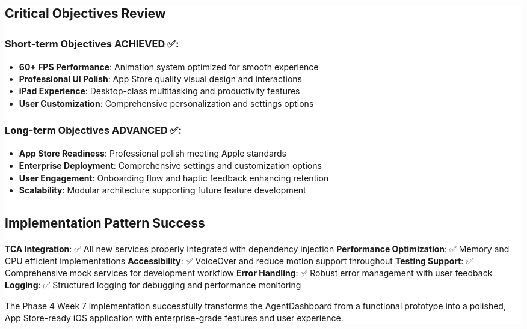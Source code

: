 ## Critical Objectives Review

### Short-term Objectives ACHIEVED ✅:
- **60+ FPS Performance**: Animation system optimized for smooth experience
- **Professional UI Polish**: App Store quality visual design and interactions
- **iPad Experience**: Desktop-class multitasking and productivity features
- **User Customization**: Comprehensive personalization and settings options

### Long-term Objectives ADVANCED ✅:
- **App Store Readiness**: Professional polish meeting Apple standards
- **Enterprise Deployment**: Comprehensive settings and customization options
- **User Engagement**: Onboarding flow and haptic feedback enhancing retention
- **Scalability**: Modular architecture supporting future feature development

## Implementation Pattern Success

**TCA Integration**: ✅ All new services properly integrated with dependency injection
**Performance Optimization**: ✅ Memory and CPU efficient implementations
**Accessibility**: ✅ VoiceOver and reduce motion support throughout
**Testing Support**: ✅ Comprehensive mock services for development workflow
**Error Handling**: ✅ Robust error management with user feedback
**Logging**: ✅ Structured logging for debugging and performance monitoring

The Phase 4 Week 7 implementation successfully transforms the AgentDashboard from a functional prototype into a polished, App Store-ready iOS application with enterprise-grade features and user experience.